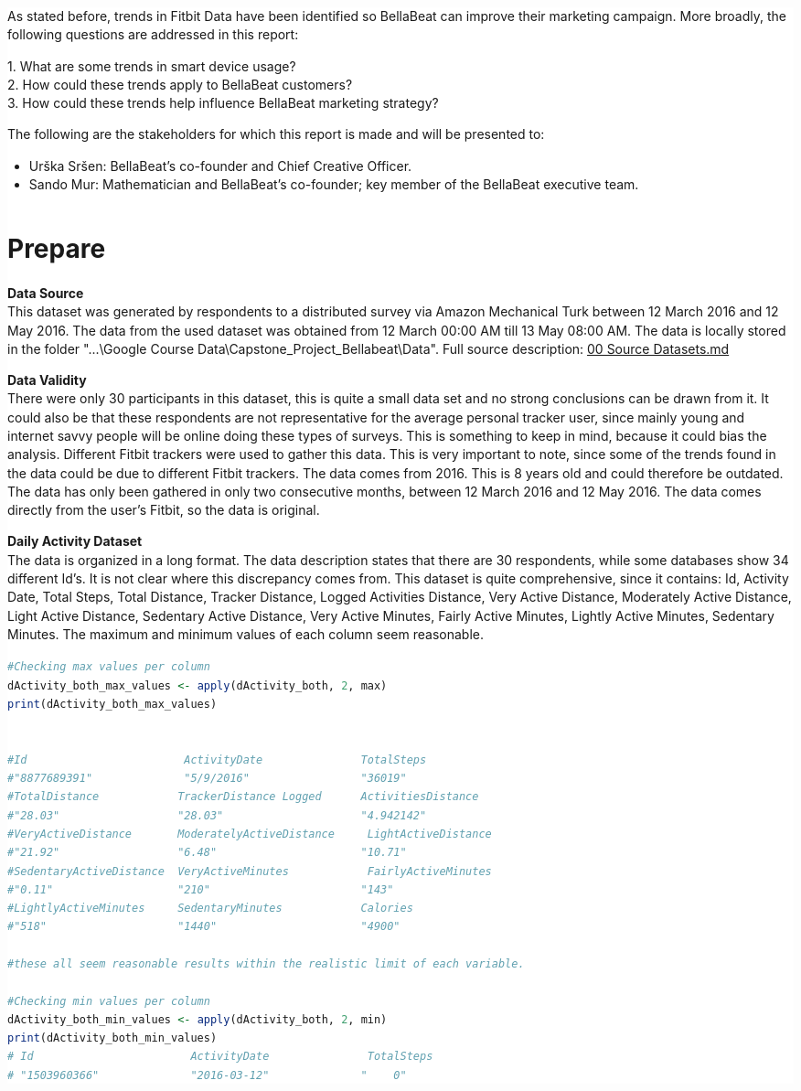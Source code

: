 As stated before,  trends in Fitbit Data have been identified so BellaBeat can improve their marketing campaign. More broadly, the following questions are addressed in this report:

1\. What are some trends in smart device usage?   
2\. How could these trends apply to BellaBeat customers?  
3\. How could these trends help influence BellaBeat marketing strategy?

The following are the stakeholders for which this report is made and will be presented to:

* Urška Sršen: BellaBeat’s co-founder and Chief Creative Officer.   
* Sando Mur: Mathematician and BellaBeat’s co-founder; key member of the BellaBeat executive team.

# Prepare 

**Data Source**  
This dataset was generated by respondents to a distributed survey via Amazon Mechanical Turk between 12 March 2016 and 12 May 2016. The data from the used dataset was obtained from 12 March 00:00 AM till 13 May 08:00 AM. The data is locally stored in the folder "...\\Google Course Data\\Capstone\_Project\_Bellabeat\\Data". 
Full source description: [00 Source Datasets.md](https://github.com/Progdrummer1/BellaBeat-Using-R-to-research-relations-in-fitness-metrics./blob/15992ef0c4c4c3a9b4b4e5fc750e75b2f183a794/00%20Source%20Datasets.md)

**Data Validity**   
There were only 30 participants in this dataset, this is quite a small data set and no strong conclusions can be drawn from it. It could also be that these respondents are not representative for the average personal tracker user, since mainly young and internet savvy people will be online doing these types of surveys. This is something to keep in mind, because it could bias the analysis. Different Fitbit trackers were used to gather this data. This is very important to note, since some of the trends found in the data could be due to different Fitbit trackers. The data comes from 2016. This is 8 years old and could therefore be outdated. The data has only been gathered in only two consecutive months, between 12 March 2016 and 12 May 2016. The data comes directly from the user’s Fitbit, so the data is original. 

**Daily Activity Dataset**  
The data is organized in a long format. The data description states that there are 30 respondents, while some databases show 34 different Id’s. It is not clear where this discrepancy comes from.  This dataset is quite comprehensive, since it contains: Id,  Activity Date, Total Steps, Total Distance, Tracker Distance, Logged Activities Distance, Very Active Distance, Moderately Active Distance, Light Active Distance, Sedentary Active Distance, Very Active Minutes, Fairly Active Minutes, Lightly Active Minutes, Sedentary Minutes. The maximum and minimum values of each column seem reasonable.  

```r
#Checking max values per column 
dActivity_both_max_values <- apply(dActivity_both, 2, max)
print(dActivity_both_max_values)


#Id                        ActivityDate               TotalSteps 
#"8877689391"              "5/9/2016"                 "36019" 
#TotalDistance            TrackerDistance Logged      ActivitiesDistance 
#"28.03"                  "28.03"                     "4.942142" 
#VeryActiveDistance       ModeratelyActiveDistance     LightActiveDistance 
#"21.92"                  "6.48"                      "10.71" 
#SedentaryActiveDistance  VeryActiveMinutes            FairlyActiveMinutes 
#"0.11"                   "210"                       "143" 
#LightlyActiveMinutes     SedentaryMinutes            Calories 
#"518"                    "1440"                      "4900" 

#these all seem reasonable results within the realistic limit of each variable. 

#Checking min values per column
dActivity_both_min_values <- apply(dActivity_both, 2, min)
print(dActivity_both_min_values)
# Id                        ActivityDate               TotalSteps 
# "1503960366"              "2016-03-12"              "    0" 
```